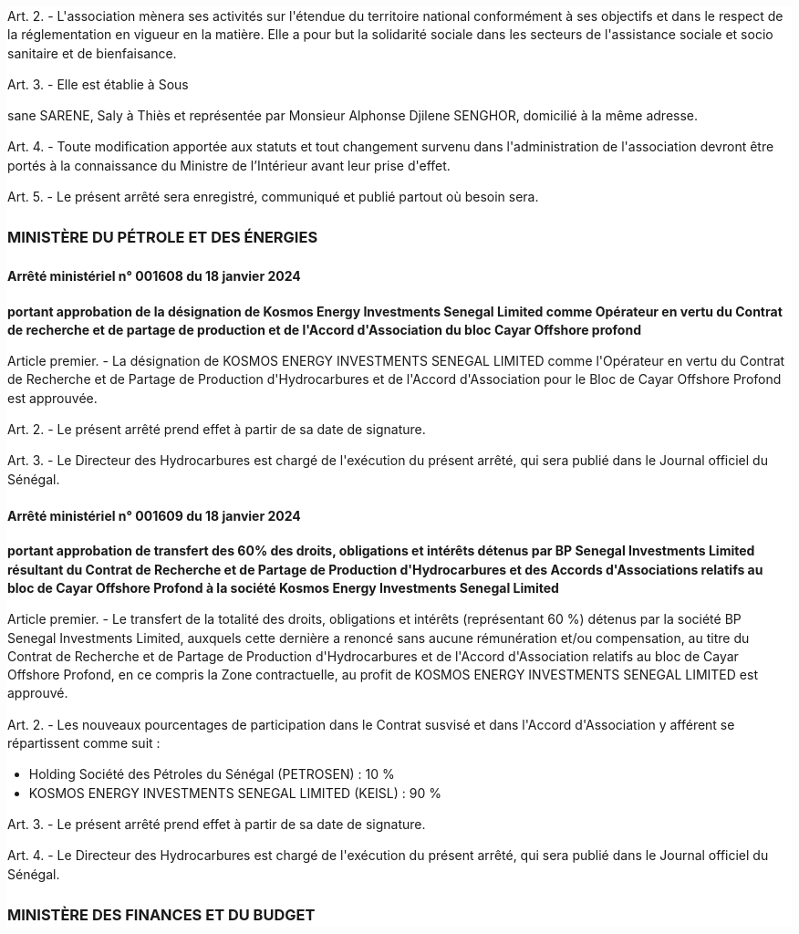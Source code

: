 Art. 2. - L'association mènera ses activités sur l'étendue du territoire national conformément à ses objectifs et dans le respect de la réglementation en vigueur en la matière. Elle a pour but la solidarité sociale dans les secteurs de l'assistance sociale et socio sanitaire et de bienfaisance.

Art. 3. - Elle est établie à Sous

sane SARENE, Saly à Thiès et représentée par Monsieur Alphonse Djilene SENGHOR, domicilié à la même adresse.

Art. 4. - Toute modification apportée aux statuts et tout changement survenu dans l'administration de l'association devront être portés à la connaissance du Ministre de l’Intérieur avant leur prise d'effet.

Art. 5. - Le présent arrêté sera enregistré, communiqué et publié partout où besoin sera.

### MINISTÈRE DU PÉTROLE ET DES ÉNERGIES

#### Arrêté ministériel n° 001608 du 18 janvier 2024

**portant approbation de la désignation de Kosmos Energy Investments Senegal Limited comme Opérateur en vertu du Contrat de recherche et de partage de production et de l'Accord d'Association du bloc Cayar Offshore profond**

Article premier. - La désignation de KOSMOS ENERGY INVESTMENTS SENEGAL LIMITED comme l'Opérateur en vertu du Contrat de Recherche et de Partage de Production d'Hydrocarbures et de l'Accord d'Association pour le Bloc de Cayar Offshore Profond est approuvée.

Art. 2. - Le présent arrêté prend effet à partir de sa date de signature.

Art. 3. - Le Directeur des Hydrocarbures est chargé de l'exécution du présent arrêté, qui sera publié dans le Journal officiel du Sénégal.

#### Arrêté ministériel n° 001609 du 18 janvier 2024

**portant approbation de transfert des 60% des droits, obligations et intérêts détenus par BP Senegal Investments Limited résultant du Contrat de Recherche et de Partage de Production d'Hydrocarbures et des Accords d'Associations relatifs au bloc de Cayar Offshore Profond à la société Kosmos Energy Investments Senegal Limited**

Article premier. - Le transfert de la totalité des droits, obligations et intérêts (représentant 60 %) détenus par la société BP Senegal Investments Limited, auxquels cette dernière a renoncé sans aucune rémunération et/ou compensation, au titre du Contrat de Recherche et de Partage de Production d'Hydrocarbures et de l'Accord d'Association relatifs au bloc de Cayar Offshore Profond, en ce compris la Zone contractuelle, au profit de KOSMOS ENERGY INVESTMENTS SENEGAL LIMITED est approuvé.

Art. 2. - Les nouveaux pourcentages de participation dans le Contrat susvisé et dans l'Accord d'Association y afférent se répartissent comme suit :

- Holding Société des Pétroles du Sénégal (PETROSEN) : 10 %
- KOSMOS ENERGY INVESTMENTS SENEGAL LIMITED (KEISL) : 90 %

Art. 3. - Le présent arrêté prend effet à partir de sa date de signature.

Art. 4. - Le Directeur des Hydrocarbures est chargé de l'exécution du présent arrêté, qui sera publié dans le Journal officiel du Sénégal.

### MINISTÈRE DES FINANCES ET DU BUDGET
